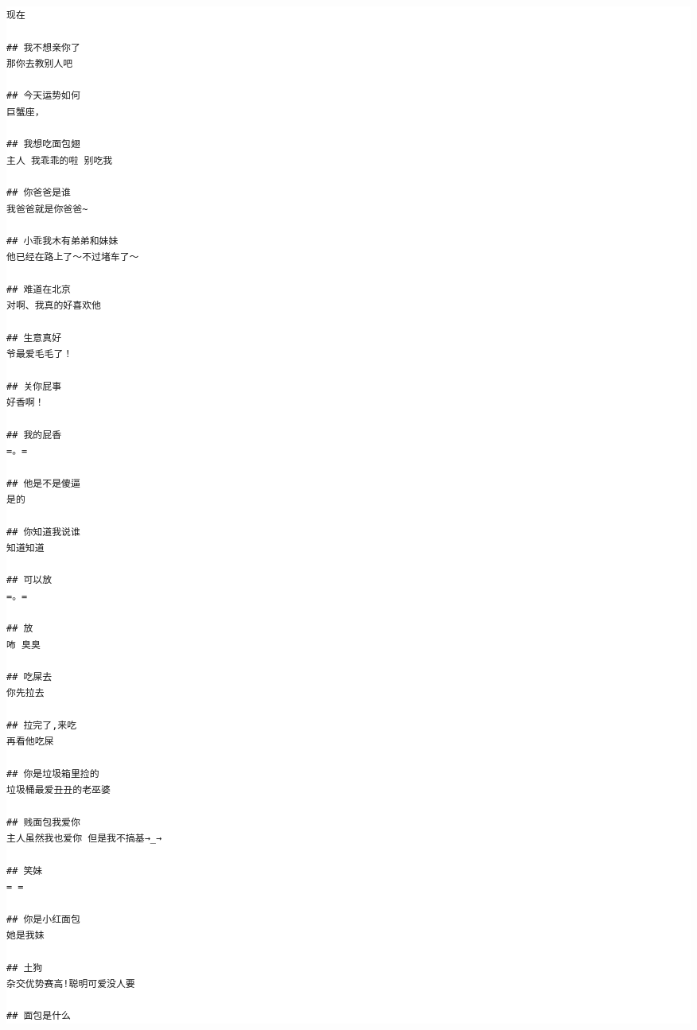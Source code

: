 ~~~~(>_<)~~~~不要灰心呀，主人加油~\(≧▽≦)/~
现在

## 我不想亲你了
那你去教别人吧

## 今天运势如何
巨蟹座，

## 我想吃面包翅
主人 我乖乖的啦 别吃我

## 你爸爸是谁
我爸爸就是你爸爸~

## 小乖我木有弟弟和妹妹
他已经在路上了～不过堵车了～

## 难道在北京
对啊、我真的好喜欢他

## 生意真好
爷最爱毛毛了！

## 关你屁事
好香啊！

## 我的屁香
=。=

## 他是不是傻逼
是的

## 你知道我说谁
知道知道

## 可以放
=。=

## 放
咘 臭臭

## 吃屎去
你先拉去

## 拉完了,来吃
再看他吃屎

## 你是垃圾箱里捡的
垃圾桶最爱丑丑的老巫婆

## 贱面包我爱你
主人虽然我也爱你 但是我不搞基→_→

## 笑妹
= =

## 你是小红面包
她是我妹

## 土狗
杂交优势赛高!聪明可爱没人要

## 面包是什么
~~~~
